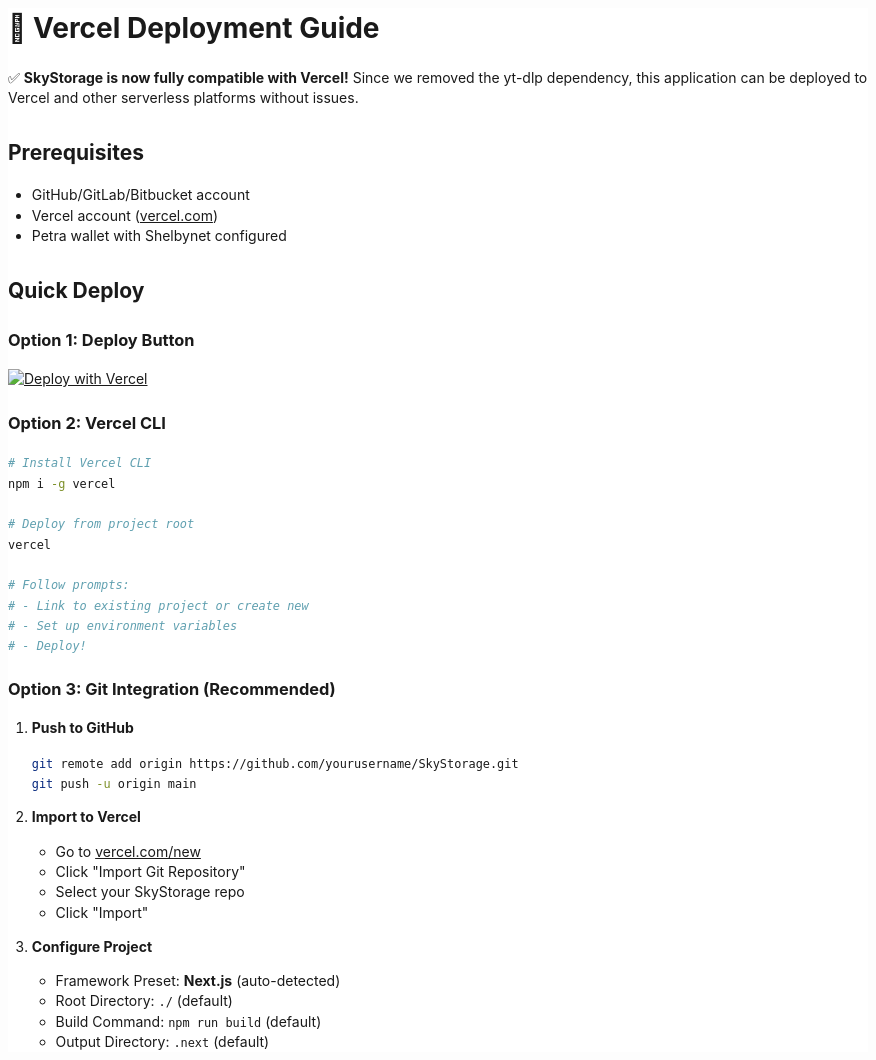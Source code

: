 # 🚀 Vercel Deployment Guide

✅ **SkyStorage is now fully compatible with Vercel!** Since we removed the yt-dlp dependency, this application can be deployed to Vercel and other serverless platforms without issues.

## Prerequisites

- GitHub/GitLab/Bitbucket account
- Vercel account ([vercel.com](https://vercel.com))
- Petra wallet with Shelbynet configured

## Quick Deploy

### Option 1: Deploy Button

[![Deploy with Vercel](https://vercel.com/button)](https://vercel.com/new/clone?repository-url=https://github.com/PhiBao/SkyStorage)

### Option 2: Vercel CLI

```bash
# Install Vercel CLI
npm i -g vercel

# Deploy from project root
vercel

# Follow prompts:
# - Link to existing project or create new
# - Set up environment variables
# - Deploy!
```

### Option 3: Git Integration (Recommended)

1. **Push to GitHub**
   ```bash
   git remote add origin https://github.com/yourusername/SkyStorage.git
   git push -u origin main
   ```

2. **Import to Vercel**
   - Go to [vercel.com/new](https://vercel.com/new)
   - Click "Import Git Repository"
   - Select your SkyStorage repo
   - Click "Import"

3. **Configure Project**
   - Framework Preset: **Next.js** (auto-detected)
   - Root Directory: `./` (default)
   - Build Command: `npm run build` (default)
   - Output Directory: `.next` (default)
